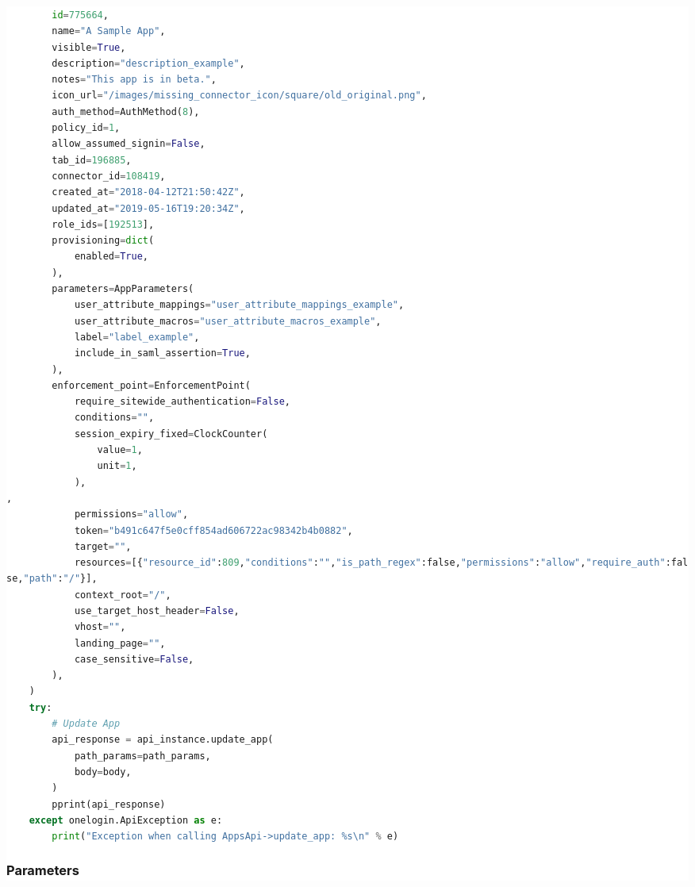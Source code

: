 ```python
        id=775664,
        name="A Sample App",
        visible=True,
        description="description_example",
        notes="This app is in beta.",
        icon_url="/images/missing_connector_icon/square/old_original.png",
        auth_method=AuthMethod(8),
        policy_id=1,
        allow_assumed_signin=False,
        tab_id=196885,
        connector_id=108419,
        created_at="2018-04-12T21:50:42Z",
        updated_at="2019-05-16T19:20:34Z",
        role_ids=[192513],
        provisioning=dict(
            enabled=True,
        ),
        parameters=AppParameters(
            user_attribute_mappings="user_attribute_mappings_example",
            user_attribute_macros="user_attribute_macros_example",
            label="label_example",
            include_in_saml_assertion=True,
        ),
        enforcement_point=EnforcementPoint(
            require_sitewide_authentication=False,
            conditions="",
            session_expiry_fixed=ClockCounter(
                value=1,
                unit=1,
            ),
,
            permissions="allow",
            token="b491c647f5e0cff854ad606722ac98342b4b0882",
            target="",
            resources=[{"resource_id":809,"conditions":"","is_path_regex":false,"permissions":"allow","require_auth":false,"path":"/"}],
            context_root="/",
            use_target_host_header=False,
            vhost="",
            landing_page="",
            case_sensitive=False,
        ),
    )
    try:
        # Update App
        api_response = api_instance.update_app(
            path_params=path_params,
            body=body,
        )
        pprint(api_response)
    except onelogin.ApiException as e:
        print("Exception when calling AppsApi->update_app: %s\n" % e)
```
### Parameters
